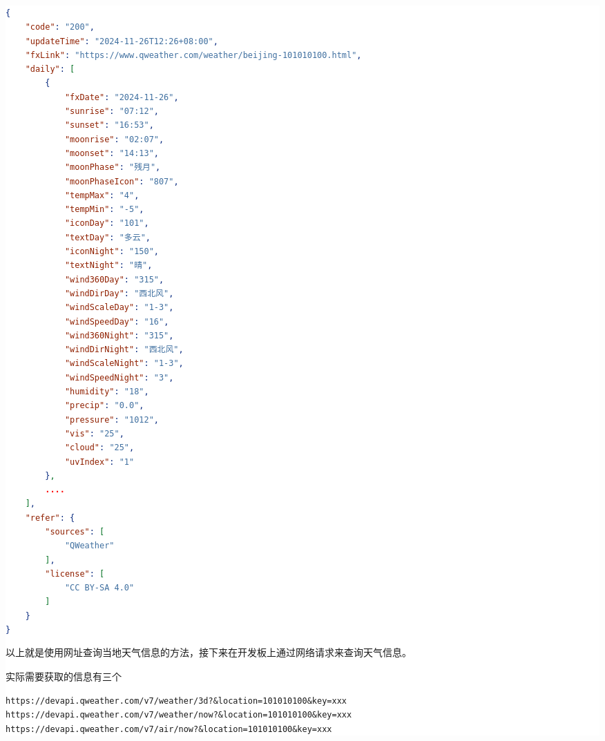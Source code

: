 ```json
{
    "code": "200",
    "updateTime": "2024-11-26T12:26+08:00",
    "fxLink": "https://www.qweather.com/weather/beijing-101010100.html",
    "daily": [
        {
            "fxDate": "2024-11-26",
            "sunrise": "07:12",
            "sunset": "16:53",
            "moonrise": "02:07",
            "moonset": "14:13",
            "moonPhase": "残月",
            "moonPhaseIcon": "807",
            "tempMax": "4",
            "tempMin": "-5",
            "iconDay": "101",
            "textDay": "多云",
            "iconNight": "150",
            "textNight": "晴",
            "wind360Day": "315",
            "windDirDay": "西北风",
            "windScaleDay": "1-3",
            "windSpeedDay": "16",
            "wind360Night": "315",
            "windDirNight": "西北风",
            "windScaleNight": "1-3",
            "windSpeedNight": "3",
            "humidity": "18",
            "precip": "0.0",
            "pressure": "1012",
            "vis": "25",
            "cloud": "25",
            "uvIndex": "1"
        },
		....
    ],
    "refer": {
        "sources": [
            "QWeather"
        ],
        "license": [
            "CC BY-SA 4.0"
        ]
    }
}
```

以上就是使用网址查询当地天气信息的方法，接下来在开发板上通过网络请求来查询天气信息。

实际需要获取的信息有三个

```
https://devapi.qweather.com/v7/weather/3d?&location=101010100&key=xxx
https://devapi.qweather.com/v7/weather/now?&location=101010100&key=xxx
https://devapi.qweather.com/v7/air/now?&location=101010100&key=xxx
```
